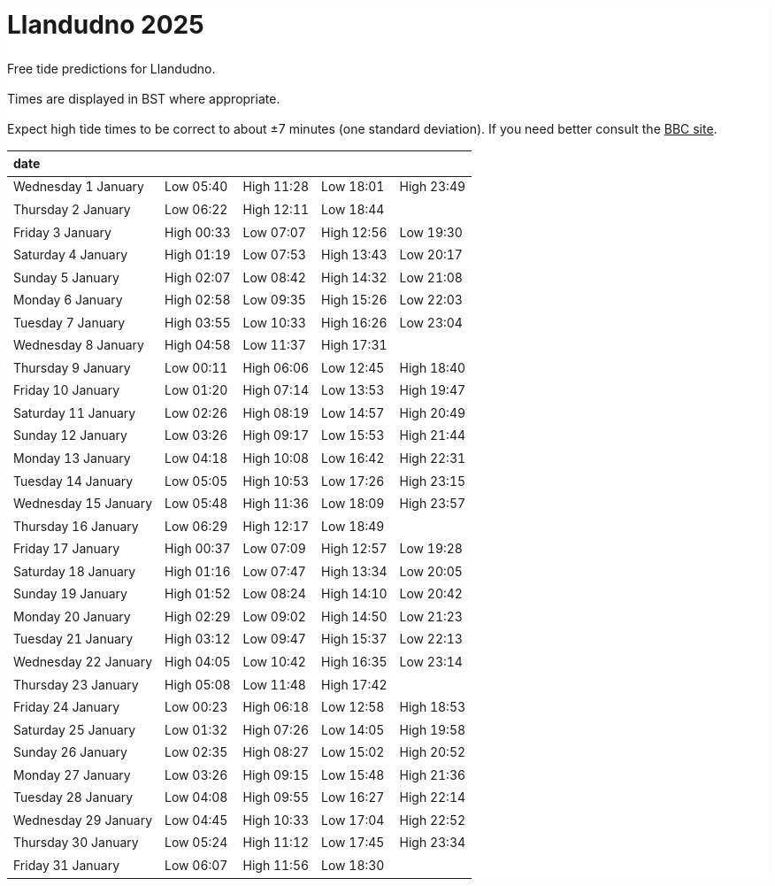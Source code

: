 # Llandudno 2025
Free tide predictions for Llandudno.

Times are displayed in BST where appropriate.

Expect high tide times to be correct to about ±7 minutes (one standard deviation).
If you need better consult the [BBC site](https://www.bbc.co.uk/weather/coast-and-sea/tide-tables).

| date |   |   |   |   |
|:-----|---|---|---|---|
| Wednesday 1 January | Low 05:40 | High 11:28 | Low 18:01 | High 23:49 | 
| Thursday 2 January | Low 06:22 | High 12:11 | Low 18:44 |  | 
| Friday 3 January | High 00:33 | Low 07:07 | High 12:56 | Low 19:30 | 
| Saturday 4 January | High 01:19 | Low 07:53 | High 13:43 | Low 20:17 | 
| Sunday 5 January | High 02:07 | Low 08:42 | High 14:32 | Low 21:08 | 
| Monday 6 January | High 02:58 | Low 09:35 | High 15:26 | Low 22:03 | 
| Tuesday 7 January | High 03:55 | Low 10:33 | High 16:26 | Low 23:04 | 
| Wednesday 8 January | High 04:58 | Low 11:37 | High 17:31 |  | 
| Thursday 9 January | Low 00:11 | High 06:06 | Low 12:45 | High 18:40 | 
| Friday 10 January | Low 01:20 | High 07:14 | Low 13:53 | High 19:47 | 
| Saturday 11 January | Low 02:26 | High 08:19 | Low 14:57 | High 20:49 | 
| Sunday 12 January | Low 03:26 | High 09:17 | Low 15:53 | High 21:44 | 
| Monday 13 January | Low 04:18 | High 10:08 | Low 16:42 | High 22:31 | 
| Tuesday 14 January | Low 05:05 | High 10:53 | Low 17:26 | High 23:15 | 
| Wednesday 15 January | Low 05:48 | High 11:36 | Low 18:09 | High 23:57 | 
| Thursday 16 January | Low 06:29 | High 12:17 | Low 18:49 |  | 
| Friday 17 January | High 00:37 | Low 07:09 | High 12:57 | Low 19:28 | 
| Saturday 18 January | High 01:16 | Low 07:47 | High 13:34 | Low 20:05 | 
| Sunday 19 January | High 01:52 | Low 08:24 | High 14:10 | Low 20:42 | 
| Monday 20 January | High 02:29 | Low 09:02 | High 14:50 | Low 21:23 | 
| Tuesday 21 January | High 03:12 | Low 09:47 | High 15:37 | Low 22:13 | 
| Wednesday 22 January | High 04:05 | Low 10:42 | High 16:35 | Low 23:14 | 
| Thursday 23 January | High 05:08 | Low 11:48 | High 17:42 |  | 
| Friday 24 January | Low 00:23 | High 06:18 | Low 12:58 | High 18:53 | 
| Saturday 25 January | Low 01:32 | High 07:26 | Low 14:05 | High 19:58 | 
| Sunday 26 January | Low 02:35 | High 08:27 | Low 15:02 | High 20:52 | 
| Monday 27 January | Low 03:26 | High 09:15 | Low 15:48 | High 21:36 | 
| Tuesday 28 January | Low 04:08 | High 09:55 | Low 16:27 | High 22:14 | 
| Wednesday 29 January | Low 04:45 | High 10:33 | Low 17:04 | High 22:52 | 
| Thursday 30 January | Low 05:24 | High 11:12 | Low 17:45 | High 23:34 | 
| Friday 31 January | Low 06:07 | High 11:56 | Low 18:30 |  | 
